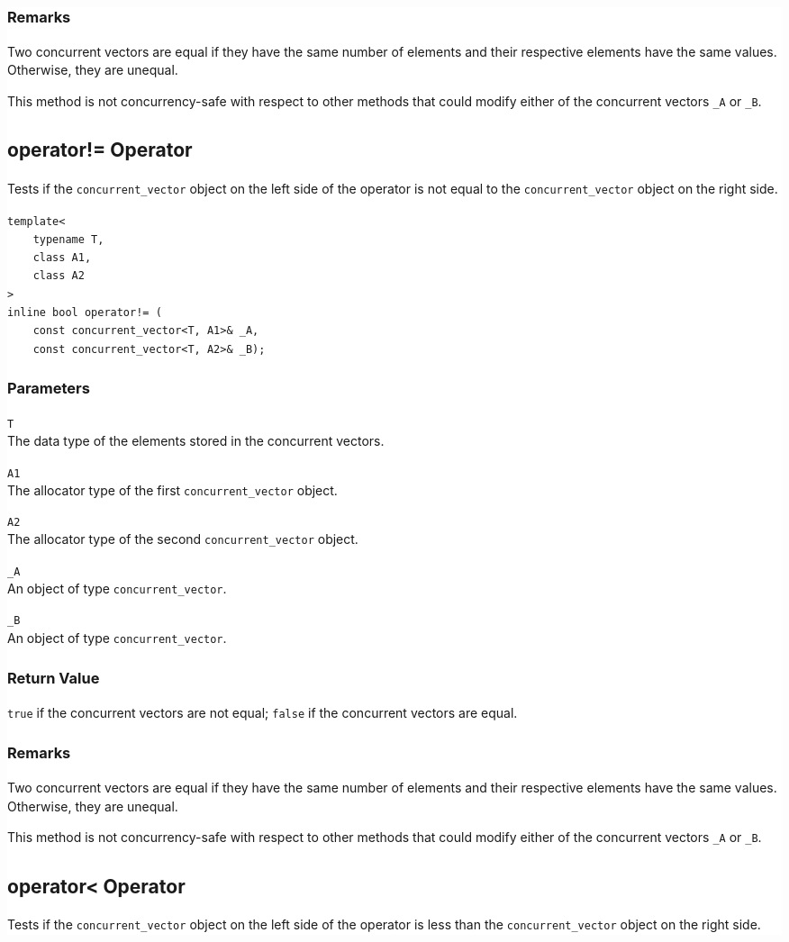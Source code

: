 ### Remarks  
 Two concurrent vectors are equal if they have the same number of elements and their respective elements have the same values. Otherwise, they are unequal.  
  
 This method is not concurrency-safe with respect to other methods that could modify either of the concurrent vectors `_A` or `_B`.  
  
##  <a name="operator_neq"></a>  operator!= Operator  
 Tests if the `concurrent_vector` object on the left side of the operator is not equal to the `concurrent_vector` object on the right side.  
  
```  
template<
    typename T,  
    class A1,  
    class A2  
>  
inline bool operator!= (
    const concurrent_vector<T, A1>& _A,  
    const concurrent_vector<T, A2>& _B);
```  
  
### Parameters  
 `T`  
 The data type of the elements stored in the concurrent vectors.  
  
 `A1`  
 The allocator type of the first `concurrent_vector` object.  
  
 `A2`  
 The allocator type of the second `concurrent_vector` object.  
  
 `_A`  
 An object of type `concurrent_vector`.  
  
 `_B`  
 An object of type `concurrent_vector`.  
  
### Return Value  
 `true` if the concurrent vectors are not equal; `false` if the concurrent vectors are equal.  
  
### Remarks  
 Two concurrent vectors are equal if they have the same number of elements and their respective elements have the same values. Otherwise, they are unequal.  
  
 This method is not concurrency-safe with respect to other methods that could modify either of the concurrent vectors `_A` or `_B`.  
  
##  <a name="operator_lt"></a>  operator&lt; Operator  
 Tests if the `concurrent_vector` object on the left side of the operator is less than the `concurrent_vector` object on the right side.  
  